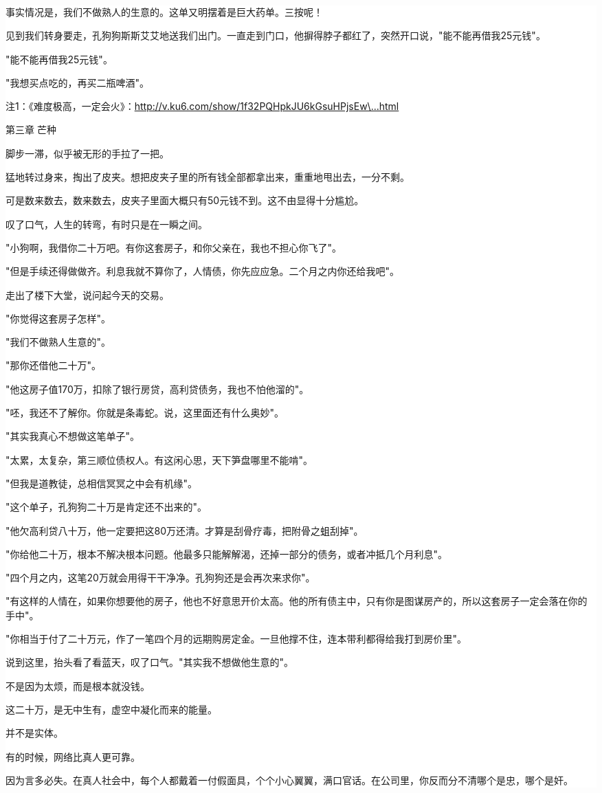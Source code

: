 事实情况是，我们不做熟人的生意的。这单又明摆着是巨大药单。三按呢！

见到我们转身要走，孔狗狗斯斯艾艾地送我们出门。一直走到门口，他摒得脖子都红了，突然开口说，"能不能再借我25元钱"。

"能不能再借我25元钱"。

"我想买点吃的，再买二瓶啤酒"。

注1：《难度极高，一定会火》：http://v.ku6.com/show/1f32PQHpkJU6kGsuHPjsEw\...html

第三章 芒种

脚步一滞，似乎被无形的手拉了一把。

猛地转过身来，掏出了皮夹。想把皮夹子里的所有钱全部都拿出来，重重地甩出去，一分不剩。

可是数来数去，数来数去，皮夹子里面大概只有50元钱不到。这不由显得十分尴尬。

叹了口气，人生的转弯，有时只是在一瞬之间。

"小狗啊，我借你二十万吧。有你这套房子，和你父亲在，我也不担心你飞了"。

"但是手续还得做做齐。利息我就不算你了，人情债，你先应应急。二个月之内你还给我吧"。

走出了楼下大堂，说问起今天的交易。

"你觉得这套房子怎样"。

"我们不做熟人生意的"。

"那你还借他二十万"。

"他这房子值170万，扣除了银行房贷，高利贷债务，我也不怕他溜的"。

"呸，我还不了解你。你就是条毒蛇。说，这里面还有什么奥妙"。

"其实我真心不想做这笔单子"。

"太累，太复杂，第三顺位债权人。有这闲心思，天下笋盘哪里不能啃"。

"但我是道教徒，总相信冥冥之中会有机缘"。

"这个单子，孔狗狗二十万是肯定还不出来的"。

"他欠高利贷八十万，他一定要把这80万还清。才算是刮骨疗毒，把附骨之蛆刮掉"。

"你给他二十万，根本不解决根本问题。他最多只能解解渴，还掉一部分的债务，或者冲抵几个月利息"。

"四个月之内，这笔20万就会用得干干净净。孔狗狗还是会再次来求你"。

"有这样的人情在，如果你想要他的房子，他也不好意思开价太高。他的所有债主中，只有你是图谋房产的，所以这套房子一定会落在你的手中"。

"你相当于付了二十万元，作了一笔四个月的远期购房定金。一旦他撑不住，连本带利都得给我打到房价里"。

说到这里，抬头看了看蓝天，叹了口气。"其实我不想做他生意的"。

不是因为太烦，而是根本就没钱。

这二十万，是无中生有，虚空中凝化而来的能量。

并不是实体。

有的时候，网络比真人更可靠。

因为言多必失。在真人社会中，每个人都戴着一付假面具，个个小心翼翼，满口官话。在公司里，你反而分不清哪个是忠，哪个是奸。

